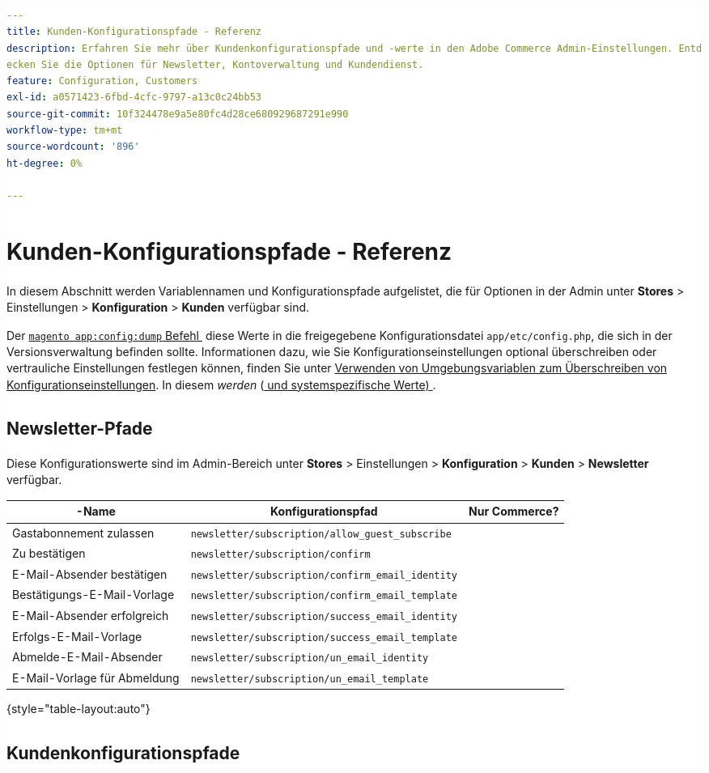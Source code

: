 ```yaml
---
title: Kunden-Konfigurationspfade - Referenz
description: Erfahren Sie mehr über Kundenkonfigurationspfade und -werte in den Adobe Commerce Admin-Einstellungen. Entdecken Sie die Optionen für Newsletter, Kontoverwaltung und Kundendienst.
feature: Configuration, Customers
exl-id: a0571423-6fbd-4cfc-9797-a13c0c24bb53
source-git-commit: 10f324478e9a5e80fc4d28ce680929687291e990
workflow-type: tm+mt
source-wordcount: '896'
ht-degree: 0%

---
```


# Kunden-Konfigurationspfade - Referenz

In diesem Abschnitt werden Variablennamen und Konfigurationspfade aufgelistet, die für Optionen in der Admin unter **Stores** > Einstellungen > **Konfiguration** > **Kunden** verfügbar sind.

Der [`magento app:config:dump` Befehl &#x200B;](../cli/export-configuration.md) diese Werte in die freigegebene Konfigurationsdatei `app/etc/config.php`, die sich in der Versionsverwaltung befinden sollte. Informationen dazu, wie Sie Konfigurationseinstellungen optional überschreiben oder vertrauliche Einstellungen festlegen können, finden Sie unter [Verwenden von Umgebungsvariablen zum Überschreiben von Konfigurationseinstellungen](override-config-settings.md#environment-variables). In diesem _werden_ ([&#x200B; und systemspezifische Werte) &#x200B;](config-reference-sens.md).

## Newsletter-Pfade

Diese Konfigurationswerte sind im Admin-Bereich unter **Stores** > Einstellungen > **Konfiguration** > **Kunden** > **Newsletter** verfügbar.

| -Name | Konfigurationspfad | Nur Commerce? |
|--------------|--------------|--------------|
| Gastabonnement zulassen | `newsletter/subscription/allow_guest_subscribe` |  |
| Zu bestätigen | `newsletter/subscription/confirm` |  |
| E-Mail-Absender bestätigen | `newsletter/subscription/confirm_email_identity` |  |
| Bestätigungs-E-Mail-Vorlage | `newsletter/subscription/confirm_email_template` |  |
| E-Mail-Absender erfolgreich | `newsletter/subscription/success_email_identity` |  |
| Erfolgs-E-Mail-Vorlage | `newsletter/subscription/success_email_template` |  |
| Abmelde-E-Mail-Absender | `newsletter/subscription/un_email_identity` |  |
| E-Mail-Vorlage für Abmeldung | `newsletter/subscription/un_email_template` |  |

{style="table-layout:auto"}

## Kundenkonfigurationspfade
